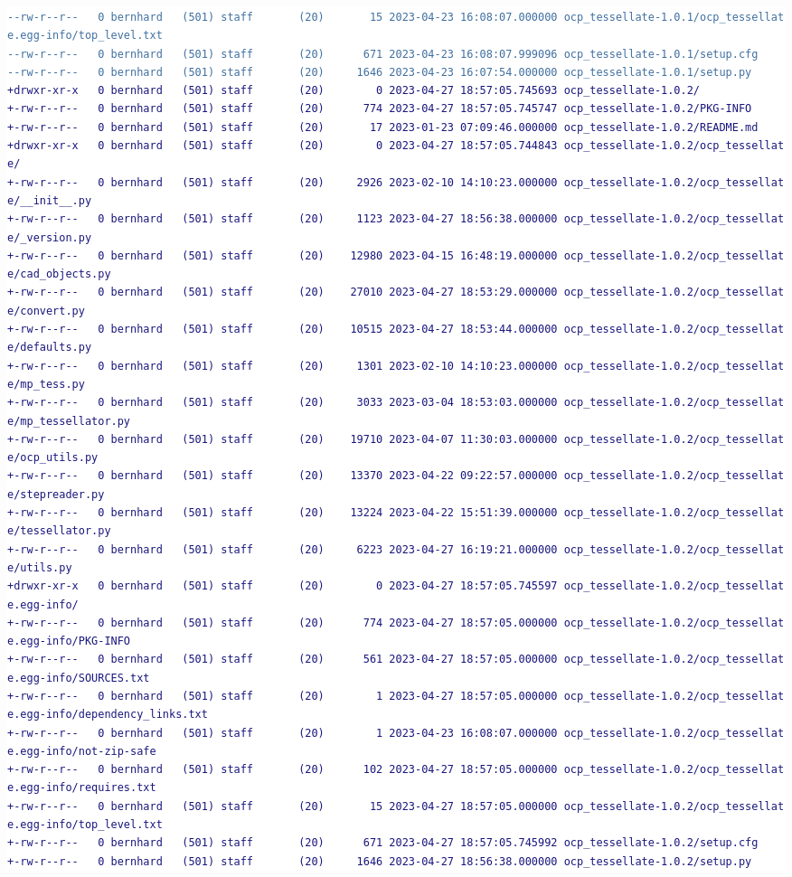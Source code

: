 ```diff
--rw-r--r--   0 bernhard   (501) staff       (20)       15 2023-04-23 16:08:07.000000 ocp_tessellate-1.0.1/ocp_tessellate.egg-info/top_level.txt
--rw-r--r--   0 bernhard   (501) staff       (20)      671 2023-04-23 16:08:07.999096 ocp_tessellate-1.0.1/setup.cfg
--rw-r--r--   0 bernhard   (501) staff       (20)     1646 2023-04-23 16:07:54.000000 ocp_tessellate-1.0.1/setup.py
+drwxr-xr-x   0 bernhard   (501) staff       (20)        0 2023-04-27 18:57:05.745693 ocp_tessellate-1.0.2/
+-rw-r--r--   0 bernhard   (501) staff       (20)      774 2023-04-27 18:57:05.745747 ocp_tessellate-1.0.2/PKG-INFO
+-rw-r--r--   0 bernhard   (501) staff       (20)       17 2023-01-23 07:09:46.000000 ocp_tessellate-1.0.2/README.md
+drwxr-xr-x   0 bernhard   (501) staff       (20)        0 2023-04-27 18:57:05.744843 ocp_tessellate-1.0.2/ocp_tessellate/
+-rw-r--r--   0 bernhard   (501) staff       (20)     2926 2023-02-10 14:10:23.000000 ocp_tessellate-1.0.2/ocp_tessellate/__init__.py
+-rw-r--r--   0 bernhard   (501) staff       (20)     1123 2023-04-27 18:56:38.000000 ocp_tessellate-1.0.2/ocp_tessellate/_version.py
+-rw-r--r--   0 bernhard   (501) staff       (20)    12980 2023-04-15 16:48:19.000000 ocp_tessellate-1.0.2/ocp_tessellate/cad_objects.py
+-rw-r--r--   0 bernhard   (501) staff       (20)    27010 2023-04-27 18:53:29.000000 ocp_tessellate-1.0.2/ocp_tessellate/convert.py
+-rw-r--r--   0 bernhard   (501) staff       (20)    10515 2023-04-27 18:53:44.000000 ocp_tessellate-1.0.2/ocp_tessellate/defaults.py
+-rw-r--r--   0 bernhard   (501) staff       (20)     1301 2023-02-10 14:10:23.000000 ocp_tessellate-1.0.2/ocp_tessellate/mp_tess.py
+-rw-r--r--   0 bernhard   (501) staff       (20)     3033 2023-03-04 18:53:03.000000 ocp_tessellate-1.0.2/ocp_tessellate/mp_tessellator.py
+-rw-r--r--   0 bernhard   (501) staff       (20)    19710 2023-04-07 11:30:03.000000 ocp_tessellate-1.0.2/ocp_tessellate/ocp_utils.py
+-rw-r--r--   0 bernhard   (501) staff       (20)    13370 2023-04-22 09:22:57.000000 ocp_tessellate-1.0.2/ocp_tessellate/stepreader.py
+-rw-r--r--   0 bernhard   (501) staff       (20)    13224 2023-04-22 15:51:39.000000 ocp_tessellate-1.0.2/ocp_tessellate/tessellator.py
+-rw-r--r--   0 bernhard   (501) staff       (20)     6223 2023-04-27 16:19:21.000000 ocp_tessellate-1.0.2/ocp_tessellate/utils.py
+drwxr-xr-x   0 bernhard   (501) staff       (20)        0 2023-04-27 18:57:05.745597 ocp_tessellate-1.0.2/ocp_tessellate.egg-info/
+-rw-r--r--   0 bernhard   (501) staff       (20)      774 2023-04-27 18:57:05.000000 ocp_tessellate-1.0.2/ocp_tessellate.egg-info/PKG-INFO
+-rw-r--r--   0 bernhard   (501) staff       (20)      561 2023-04-27 18:57:05.000000 ocp_tessellate-1.0.2/ocp_tessellate.egg-info/SOURCES.txt
+-rw-r--r--   0 bernhard   (501) staff       (20)        1 2023-04-27 18:57:05.000000 ocp_tessellate-1.0.2/ocp_tessellate.egg-info/dependency_links.txt
+-rw-r--r--   0 bernhard   (501) staff       (20)        1 2023-04-23 16:08:07.000000 ocp_tessellate-1.0.2/ocp_tessellate.egg-info/not-zip-safe
+-rw-r--r--   0 bernhard   (501) staff       (20)      102 2023-04-27 18:57:05.000000 ocp_tessellate-1.0.2/ocp_tessellate.egg-info/requires.txt
+-rw-r--r--   0 bernhard   (501) staff       (20)       15 2023-04-27 18:57:05.000000 ocp_tessellate-1.0.2/ocp_tessellate.egg-info/top_level.txt
+-rw-r--r--   0 bernhard   (501) staff       (20)      671 2023-04-27 18:57:05.745992 ocp_tessellate-1.0.2/setup.cfg
+-rw-r--r--   0 bernhard   (501) staff       (20)     1646 2023-04-27 18:56:38.000000 ocp_tessellate-1.0.2/setup.py
```
